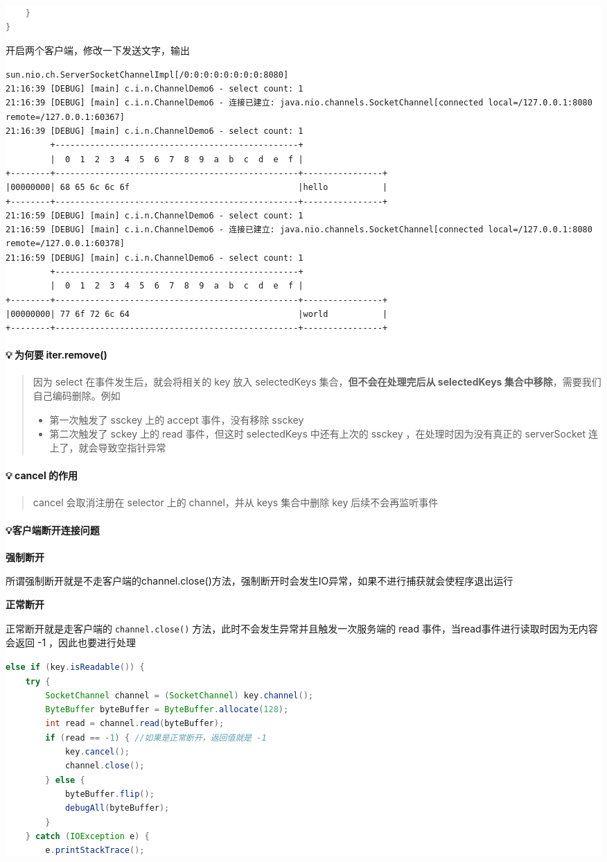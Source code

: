 ```java
    }
}
```

开启两个客户端，修改一下发送文字，输出

```
sun.nio.ch.ServerSocketChannelImpl[/0:0:0:0:0:0:0:0:8080]
21:16:39 [DEBUG] [main] c.i.n.ChannelDemo6 - select count: 1
21:16:39 [DEBUG] [main] c.i.n.ChannelDemo6 - 连接已建立: java.nio.channels.SocketChannel[connected local=/127.0.0.1:8080 remote=/127.0.0.1:60367]
21:16:39 [DEBUG] [main] c.i.n.ChannelDemo6 - select count: 1
         +-------------------------------------------------+
         |  0  1  2  3  4  5  6  7  8  9  a  b  c  d  e  f |
+--------+-------------------------------------------------+----------------+
|00000000| 68 65 6c 6c 6f                                  |hello           |
+--------+-------------------------------------------------+----------------+
21:16:59 [DEBUG] [main] c.i.n.ChannelDemo6 - select count: 1
21:16:59 [DEBUG] [main] c.i.n.ChannelDemo6 - 连接已建立: java.nio.channels.SocketChannel[connected local=/127.0.0.1:8080 remote=/127.0.0.1:60378]
21:16:59 [DEBUG] [main] c.i.n.ChannelDemo6 - select count: 1
         +-------------------------------------------------+
         |  0  1  2  3  4  5  6  7  8  9  a  b  c  d  e  f |
+--------+-------------------------------------------------+----------------+
|00000000| 77 6f 72 6c 64                                  |world           |
+--------+-------------------------------------------------+----------------+
```



#### 💡 为何要 iter.remove()

> 因为 select 在事件发生后，就会将相关的 key 放入 selectedKeys 集合，**但不会在处理完后从 selectedKeys 集合中移除**，需要我们自己编码删除。例如
>
> * 第一次触发了 ssckey 上的 accept 事件，没有移除 ssckey 
> * 第二次触发了 sckey 上的 read 事件，但这时 selectedKeys 中还有上次的 ssckey ，在处理时因为没有真正的 serverSocket 连上了，就会导致空指针异常



#### 💡 cancel 的作用

> cancel 会取消注册在 selector 上的 channel，并从 keys 集合中删除 key 后续不会再监听事件



#### 💡客户端断开连接问题

**强制断开**

所谓强制断开就是不走客户端的channel.close()方法，强制断开时会发生IO异常，如果不进行捕获就会使程序退出运行

**正常断开**

正常断开就是走客户端的 `channel.close()` 方法，此时不会发生异常并且触发一次服务端的 read 事件，当read事件进行读取时因为无内容会返回 -1 ，因此也要进行处理

```java
else if (key.isReadable()) {
    try {
        SocketChannel channel = (SocketChannel) key.channel();
        ByteBuffer byteBuffer = ByteBuffer.allocate(128);
        int read = channel.read(byteBuffer);
        if (read == -1) { //如果是正常断开，返回值就是 -1
            key.cancel();
            channel.close();
        } else {
            byteBuffer.flip();
            debugAll(byteBuffer);
        }
    } catch (IOException e) {
        e.printStackTrace();
```